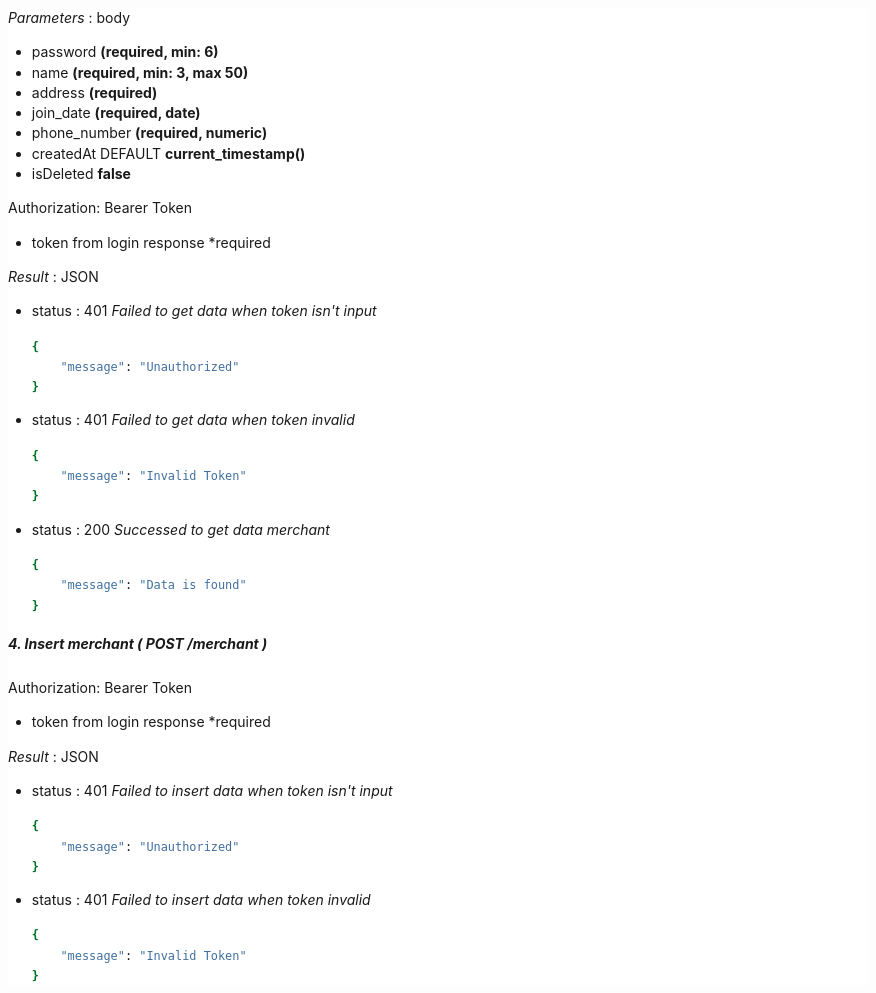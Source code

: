_Parameters_ : body

- password **(required, min: 6)**
- name **(required, min: 3, max 50)**
- address **(required)**
- join_date **(required, date)**
- phone_number **(required, numeric)**
- createdAt DEFAULT **current_timestamp()**
- isDeleted **false**

Authorization: Bearer Token

- token from login response \*required

_Result_ : JSON

- status : 401 _Failed to get data when token isn't input_

  ```bash
  {
      "message": "Unauthorized"
  }
  ```

- status : 401 _Failed to get data when token invalid_

  ```bash
  {
      "message": "Invalid Token"
  }
  ```

- status : 200 _Successed to get data merchant_
  ```bash
  {
      "message": "Data is found"
  }
  ```

##### **4. Insert merchant ( POST /merchant )**

Authorization: Bearer Token

- token from login response \*required

_Result_ : JSON

- status : 401 _Failed to insert data when token isn't input_

  ```bash
  {
      "message": "Unauthorized"
  }
  ```

- status : 401 _Failed to insert data when token invalid_

  ```bash
  {
      "message": "Invalid Token"
  }
  ```
